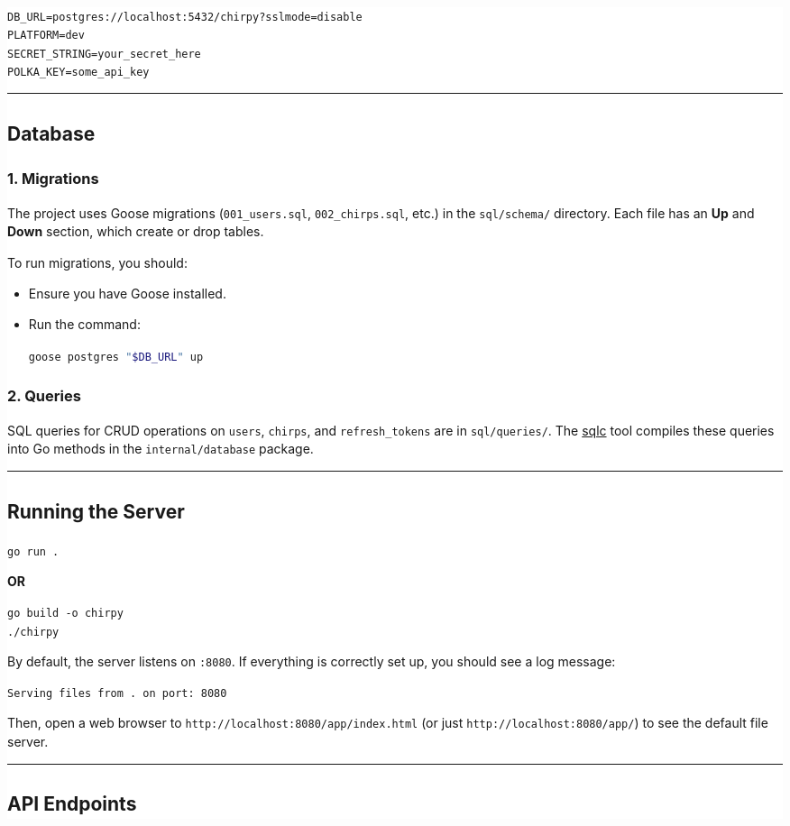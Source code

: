 ```
DB_URL=postgres://localhost:5432/chirpy?sslmode=disable
PLATFORM=dev
SECRET_STRING=your_secret_here
POLKA_KEY=some_api_key
```

---

## Database

### 1. Migrations

The project uses Goose migrations (`001_users.sql`, `002_chirps.sql`, etc.) in the `sql/schema/` directory. Each file has an **Up** and **Down** section, which create or drop tables.

To run migrations, you should:
- Ensure you have Goose installed.
- Run the command:
  
  ```bash
  goose postgres "$DB_URL" up
  ```

### 2. Queries

SQL queries for CRUD operations on `users`, `chirps`, and `refresh_tokens` are in `sql/queries/`. The [sqlc](https://github.com/kyleconroy/sqlc) tool compiles these queries into Go methods in the `internal/database` package.

---

## Running the Server

```bash
go run .
```
**OR**
```base
go build -o chirpy 
./chirpy 
```

By default, the server listens on `:8080`. If everything is correctly set up, you should see a log message:

```
Serving files from . on port: 8080
```

Then, open a web browser to `http://localhost:8080/app/index.html` (or just `http://localhost:8080/app/`) to see the default file server.

---

## API Endpoints
